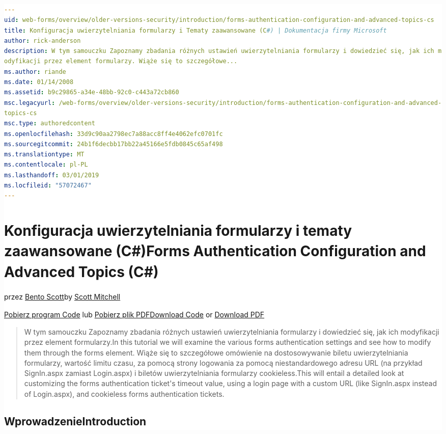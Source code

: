 ```yaml
---
uid: web-forms/overview/older-versions-security/introduction/forms-authentication-configuration-and-advanced-topics-cs
title: Konfiguracja uwierzytelniania formularzy i Tematy zaawansowane (C#) | Dokumentacja firmy Microsoft
author: rick-anderson
description: W tym samouczku Zapoznamy zbadania różnych ustawień uwierzytelniania formularzy i dowiedzieć się, jak ich modyfikacji przez element formularzy. Wiąże się to szczegółowe...
ms.author: riande
ms.date: 01/14/2008
ms.assetid: b9c29865-a34e-48bb-92c0-c443a72cb860
msc.legacyurl: /web-forms/overview/older-versions-security/introduction/forms-authentication-configuration-and-advanced-topics-cs
msc.type: authoredcontent
ms.openlocfilehash: 33d9c90aa2798ec7a88acc8ff4e4062efc0701fc
ms.sourcegitcommit: 24b1f6decbb17bb22a45166e5fdb0845c65af498
ms.translationtype: MT
ms.contentlocale: pl-PL
ms.lasthandoff: 03/01/2019
ms.locfileid: "57072467"
---
```

<a name="forms-authentication-configuration-and-advanced-topics-c"></a><span data-ttu-id="5afa5-104">Konfiguracja uwierzytelniania formularzy i tematy zaawansowane (C#)</span><span class="sxs-lookup"><span data-stu-id="5afa5-104">Forms Authentication Configuration and Advanced Topics (C#)</span></span>
====================
<span data-ttu-id="5afa5-105">przez [Bento Scott](https://twitter.com/ScottOnWriting)</span><span class="sxs-lookup"><span data-stu-id="5afa5-105">by [Scott Mitchell](https://twitter.com/ScottOnWriting)</span></span>

<span data-ttu-id="5afa5-106">[Pobierz program Code](http://download.microsoft.com/download/2/F/7/2F705A34-F9DE-4112-BBDE-60098089645E/ASPNET_Security_Tutorial_03_CS.zip) lub [Pobierz plik PDF](http://download.microsoft.com/download/2/F/7/2F705A34-F9DE-4112-BBDE-60098089645E/aspnet_tutorial03_AuthAdvanced_cs.pdf)</span><span class="sxs-lookup"><span data-stu-id="5afa5-106">[Download Code](http://download.microsoft.com/download/2/F/7/2F705A34-F9DE-4112-BBDE-60098089645E/ASPNET_Security_Tutorial_03_CS.zip) or [Download PDF](http://download.microsoft.com/download/2/F/7/2F705A34-F9DE-4112-BBDE-60098089645E/aspnet_tutorial03_AuthAdvanced_cs.pdf)</span></span>

> <span data-ttu-id="5afa5-107">W tym samouczku Zapoznamy zbadania różnych ustawień uwierzytelniania formularzy i dowiedzieć się, jak ich modyfikacji przez element formularzy.</span><span class="sxs-lookup"><span data-stu-id="5afa5-107">In this tutorial we will examine the various forms authentication settings and see how to modify them through the forms element.</span></span> <span data-ttu-id="5afa5-108">Wiąże się to szczegółowe omówienie na dostosowywanie biletu uwierzytelniania formularzy, wartość limitu czasu, za pomocą strony logowania za pomocą niestandardowego adresu URL (na przykład SignIn.aspx zamiast Login.aspx) i biletów uwierzytelniania formularzy cookieless.</span><span class="sxs-lookup"><span data-stu-id="5afa5-108">This will entail a detailed look at customizing the forms authentication ticket's timeout value, using a login page with a custom URL (like SignIn.aspx instead of Login.aspx), and cookieless forms authentication tickets.</span></span>


## <a name="introduction"></a><span data-ttu-id="5afa5-109">Wprowadzenie</span><span class="sxs-lookup"><span data-stu-id="5afa5-109">Introduction</span></span>
